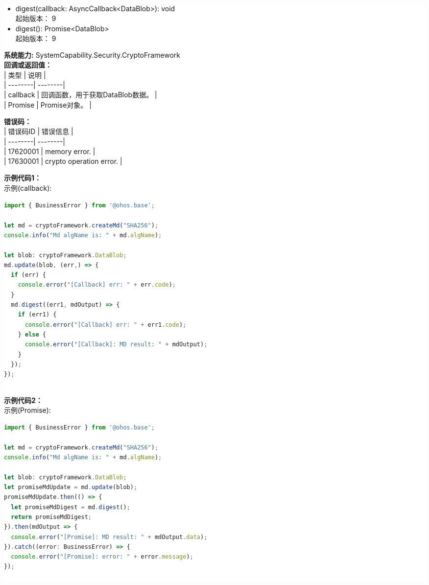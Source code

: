 - digest(callback: AsyncCallback\<DataBlob>): void    
起始版本： 9    
- digest(): Promise\<DataBlob>    
起始版本： 9  
  
 **系统能力:**  SystemCapability.Security.CryptoFramework    
 **回调或返回值：**     
| 类型 | 说明 |  
| --------| --------|  
| callback | 回调函数，用于获取DataBlob数据。 |  
| Promise<DataBlob> | Promise对象。 |  
    
    
 **错误码：**     
| 错误码ID | 错误信息 |  
| --------| --------|  
| 17620001 | memory error. |  
| 17630001 | crypto operation error. |  
    
 **示例代码1：**   
示例(callback):  
```ts    
import { BusinessError } from '@ohos.base';  
  
let md = cryptoFramework.createMd("SHA256");  
console.info("Md algName is: " + md.algName);  
  
let blob: cryptoFramework.DataBlob;  
md.update(blob, (err,) => {  
  if (err) {  
    console.error("[Callback] err: " + err.code);  
  }  
  md.digest((err1, mdOutput) => {  
    if (err1) {  
      console.error("[Callback] err: " + err1.code);  
    } else {  
      console.error("[Callback]: MD result: " + mdOutput);  
    }  
  });  
});  
    
```    
  
    
 **示例代码2：**   
示例(Promise):  
```ts    
import { BusinessError } from '@ohos.base';  
  
let md = cryptoFramework.createMd("SHA256");  
console.info("Md algName is: " + md.algName);  
  
let blob: cryptoFramework.DataBlob;  
let promiseMdUpdate = md.update(blob);  
promiseMdUpdate.then(() => {  
  let promiseMdDigest = md.digest();  
  return promiseMdDigest;  
}).then(mdOutput => {  
  console.error("[Promise]: MD result: " + mdOutput.data);  
}).catch((error: BusinessError) => {  
  console.error("[Promise]: error: " + error.message);  
});  
    
```    
  